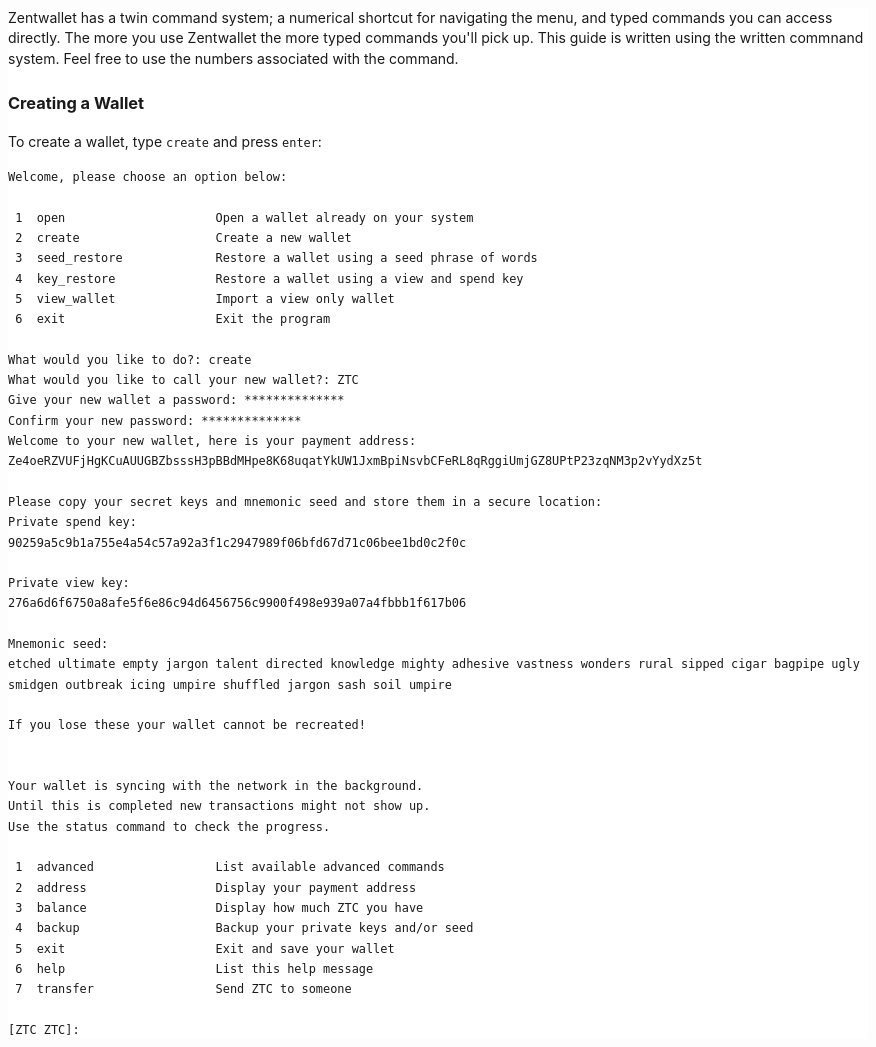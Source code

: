Zentwallet has a twin command system; a numerical shortcut for navigating the menu, and typed commands you can access directly.  The more you use Zentwallet the more typed commands you'll pick up.  This guide is written using the written commnand system. Feel free to use the numbers associated with the command.

### Creating a Wallet

To create a wallet, type `create` and press `enter`:

```
Welcome, please choose an option below:

 1	open                     Open a wallet already on your system
 2	create                   Create a new wallet
 3	seed_restore             Restore a wallet using a seed phrase of words
 4	key_restore              Restore a wallet using a view and spend key
 5	view_wallet              Import a view only wallet
 6	exit                     Exit the program

What would you like to do?: create
What would you like to call your new wallet?: ZTC
Give your new wallet a password: **************
Confirm your new password: **************
Welcome to your new wallet, here is your payment address:
Ze4oeRZVUFjHgKCuAUUGBZbsssH3pBBdMHpe8K68uqatYkUW1JxmBpiNsvbCFeRL8qRggiUmjGZ8UPtP23zqNM3p2vYydXz5t

Please copy your secret keys and mnemonic seed and store them in a secure location: 
Private spend key:
90259a5c9b1a755e4a54c57a92a3f1c2947989f06bfd67d71c06bee1bd0c2f0c

Private view key:
276a6d6f6750a8afe5f6e86c94d6456756c9900f498e939a07a4fbbb1f617b06

Mnemonic seed:
etched ultimate empty jargon talent directed knowledge mighty adhesive vastness wonders rural sipped cigar bagpipe ugly smidgen outbreak icing umpire shuffled jargon sash soil umpire

If you lose these your wallet cannot be recreated!


Your wallet is syncing with the network in the background.
Until this is completed new transactions might not show up.
Use the status command to check the progress.

 1	advanced                 List available advanced commands
 2	address                  Display your payment address
 3	balance                  Display how much ZTC you have
 4	backup                   Backup your private keys and/or seed
 5	exit                     Exit and save your wallet
 6	help                     List this help message
 7	transfer                 Send ZTC to someone

[ZTC ZTC]: 
```


[ZTC ZTC]: address
[ZTC ZTC]: backup
[ZTC ZTC]: balance
[ZTC ZTC]: optimize
[ZTC ZTC]: exit
[ZTC ZTC]: advanced
[ZTC ZTC]: help